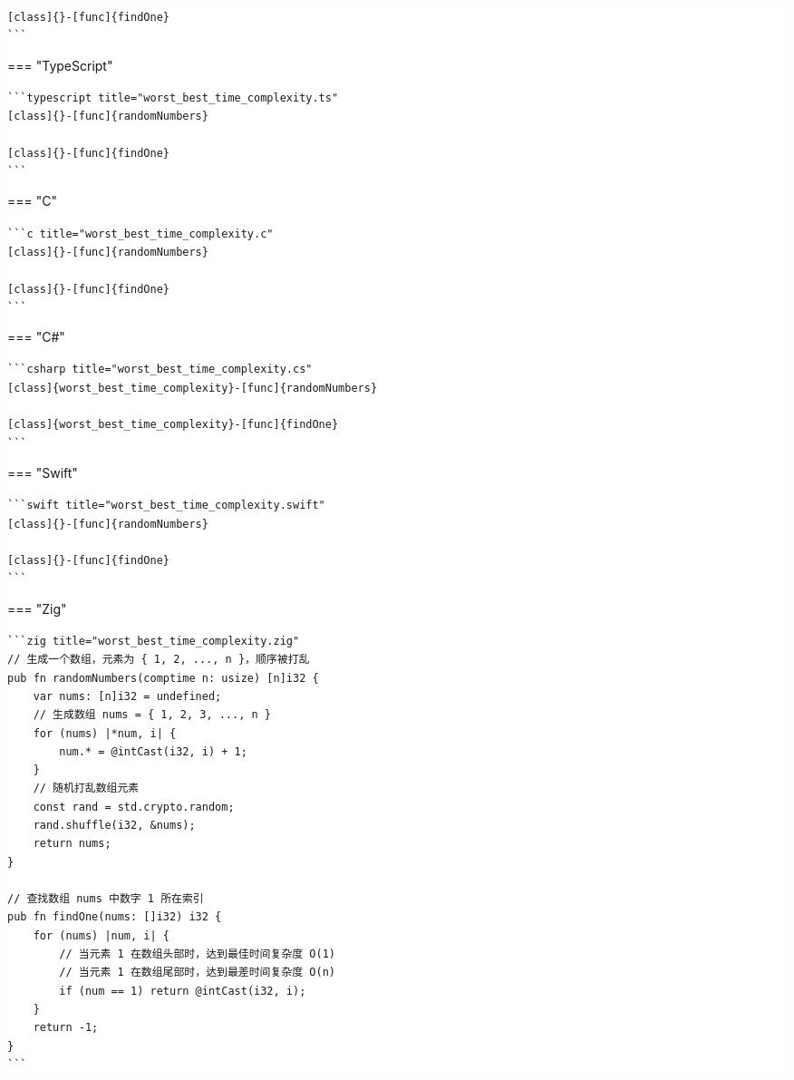     [class]{}-[func]{findOne}
    ```

=== "TypeScript"

    ```typescript title="worst_best_time_complexity.ts"
    [class]{}-[func]{randomNumbers}

    [class]{}-[func]{findOne}
    ```

=== "C"

    ```c title="worst_best_time_complexity.c"
    [class]{}-[func]{randomNumbers}

    [class]{}-[func]{findOne}
    ```

=== "C#"

    ```csharp title="worst_best_time_complexity.cs"
    [class]{worst_best_time_complexity}-[func]{randomNumbers}

    [class]{worst_best_time_complexity}-[func]{findOne}
    ```

=== "Swift"

    ```swift title="worst_best_time_complexity.swift"
    [class]{}-[func]{randomNumbers}

    [class]{}-[func]{findOne}
    ```

=== "Zig"

    ```zig title="worst_best_time_complexity.zig"
    // 生成一个数组，元素为 { 1, 2, ..., n }，顺序被打乱
    pub fn randomNumbers(comptime n: usize) [n]i32 {
        var nums: [n]i32 = undefined;
        // 生成数组 nums = { 1, 2, 3, ..., n }
        for (nums) |*num, i| {
            num.* = @intCast(i32, i) + 1;
        }
        // 随机打乱数组元素
        const rand = std.crypto.random;
        rand.shuffle(i32, &nums);
        return nums;
    }

    // 查找数组 nums 中数字 1 所在索引
    pub fn findOne(nums: []i32) i32 {
        for (nums) |num, i| {
            // 当元素 1 在数组头部时，达到最佳时间复杂度 O(1)
            // 当元素 1 在数组尾部时，达到最差时间复杂度 O(n)
            if (num == 1) return @intCast(i32, i);
        }
        return -1;
    }
    ```
